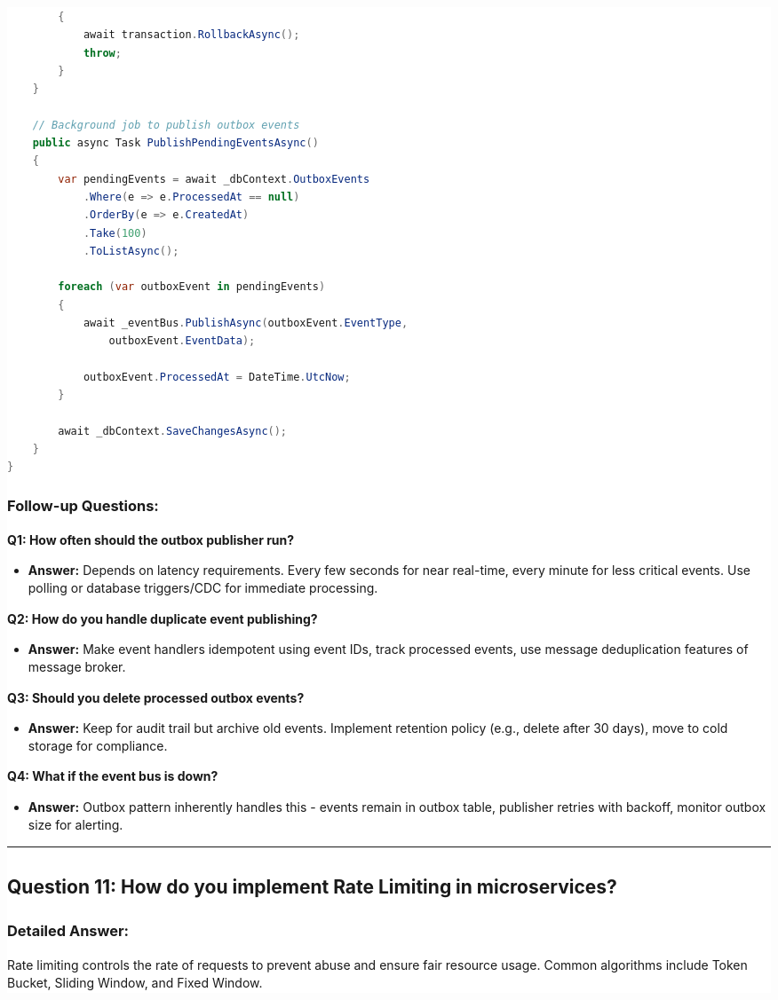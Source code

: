 ```csharp
        {
            await transaction.RollbackAsync();
            throw;
        }
    }
    
    // Background job to publish outbox events
    public async Task PublishPendingEventsAsync()
    {
        var pendingEvents = await _dbContext.OutboxEvents
            .Where(e => e.ProcessedAt == null)
            .OrderBy(e => e.CreatedAt)
            .Take(100)
            .ToListAsync();
        
        foreach (var outboxEvent in pendingEvents)
        {
            await _eventBus.PublishAsync(outboxEvent.EventType, 
                outboxEvent.EventData);
            
            outboxEvent.ProcessedAt = DateTime.UtcNow;
        }
        
        await _dbContext.SaveChangesAsync();
    }
}
```

### **Follow-up Questions:**

**Q1: How often should the outbox publisher run?**
- **Answer:** Depends on latency requirements. Every few seconds for near real-time, every minute for less critical events. Use polling or database triggers/CDC for immediate processing.

**Q2: How do you handle duplicate event publishing?**
- **Answer:** Make event handlers idempotent using event IDs, track processed events, use message deduplication features of message broker.

**Q3: Should you delete processed outbox events?**
- **Answer:** Keep for audit trail but archive old events. Implement retention policy (e.g., delete after 30 days), move to cold storage for compliance.

**Q4: What if the event bus is down?**
- **Answer:** Outbox pattern inherently handles this - events remain in outbox table, publisher retries with backoff, monitor outbox size for alerting.

---

## **Question 11: How do you implement Rate Limiting in microservices?**

### **Detailed Answer:**
Rate limiting controls the rate of requests to prevent abuse and ensure fair resource usage. Common algorithms include Token Bucket, Sliding Window, and Fixed Window.
